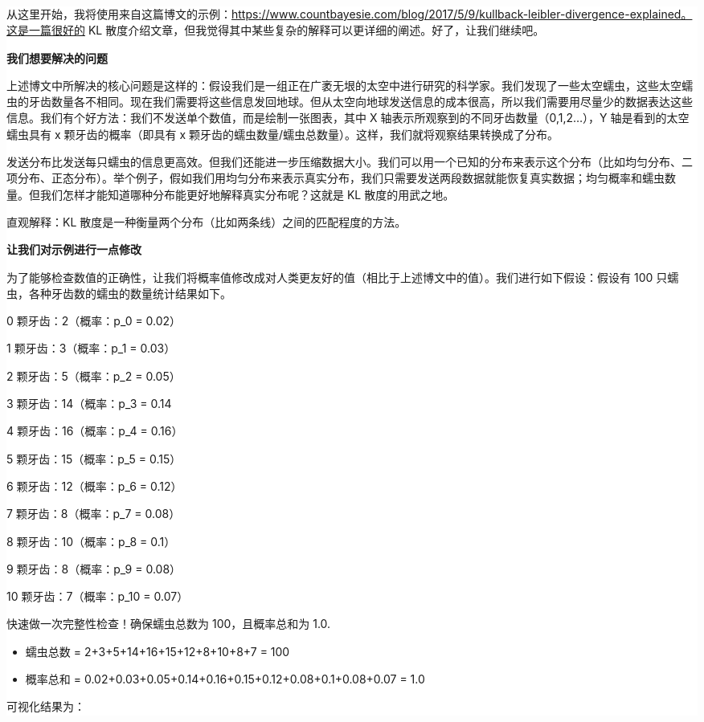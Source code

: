 从这里开始，我将使用来自这篇博文的示例：https://www.countbayesie.com/blog/2017/5/9/kullback-leibler-divergence-explained。这是一篇很好的 KL 散度介绍文章，但我觉得其中某些复杂的解释可以更详细的阐述。好了，让我们继续吧。

**我们想要解决的问题**

上述博文中所解决的核心问题是这样的：假设我们是一组正在广袤无垠的太空中进行研究的科学家。我们发现了一些太空蠕虫，这些太空蠕虫的牙齿数量各不相同。现在我们需要将这些信息发回地球。但从太空向地球发送信息的成本很高，所以我们需要用尽量少的数据表达这些信息。我们有个好方法：我们不发送单个数值，而是绘制一张图表，其中 X 轴表示所观察到的不同牙齿数量（0,1,2…），Y 轴是看到的太空蠕虫具有 x 颗牙齿的概率（即具有 x 颗牙齿的蠕虫数量/蠕虫总数量）。这样，我们就将观察结果转换成了分布。

发送分布比发送每只蠕虫的信息更高效。但我们还能进一步压缩数据大小。我们可以用一个已知的分布来表示这个分布（比如均匀分布、二项分布、正态分布）。举个例子，假如我们用均匀分布来表示真实分布，我们只需要发送两段数据就能恢复真实数据；均匀概率和蠕虫数量。但我们怎样才能知道哪种分布能更好地解释真实分布呢？这就是 KL 散度的用武之地。

直观解释：KL 散度是一种衡量两个分布（比如两条线）之间的匹配程度的方法。

**让我们对示例进行一点修改**

为了能够检查数值的正确性，让我们将概率值修改成对人类更友好的值（相比于上述博文中的值）。我们进行如下假设：假设有 100 只蠕虫，各种牙齿数的蠕虫的数量统计结果如下。

0 颗牙齿：2（概率：p_0 = 0.02）

1 颗牙齿：3（概率：p_1 = 0.03）

2 颗牙齿：5（概率：p_2 = 0.05）

3 颗牙齿：14（概率：p_3 = 0.14

4 颗牙齿：16（概率：p_4 = 0.16）

5 颗牙齿：15（概率：p_5 = 0.15）

6 颗牙齿：12（概率：p_6 = 0.12）

7 颗牙齿：8（概率：p_7 = 0.08）

8 颗牙齿：10（概率：p_8 = 0.1）

9 颗牙齿：8（概率：p_9 = 0.08）

10 颗牙齿：7（概率：p_10 = 0.07）

快速做一次完整性检查！确保蠕虫总数为 100，且概率总和为 1.0.

*   蠕虫总数 = 2+3+5+14+16+15+12+8+10+8+7 = 100

*   概率总和 = 0.02+0.03+0.05+0.14+0.16+0.15+0.12+0.08+0.1+0.08+0.07 = 1.0

可视化结果为：
